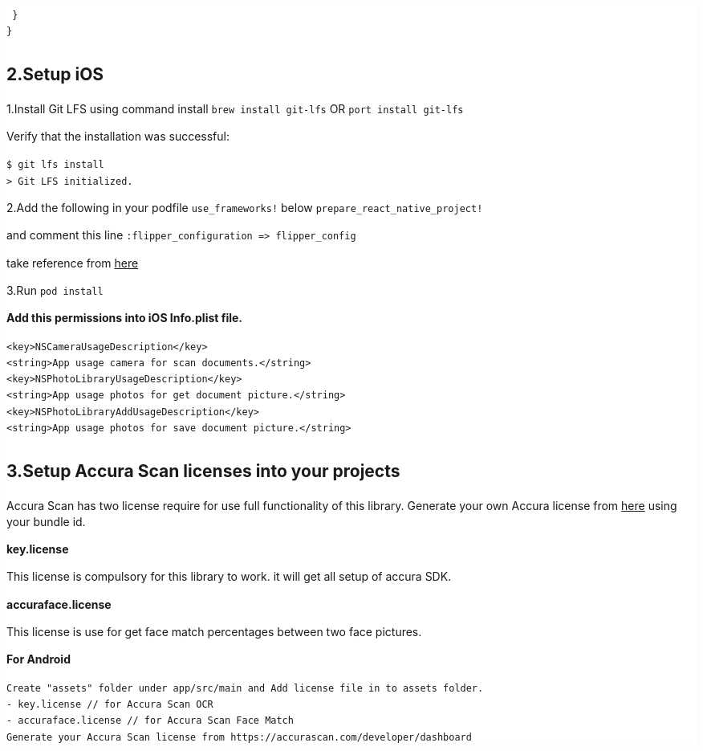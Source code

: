 ```
 }
}
```

## 2.Setup iOS

1.Install Git LFS using command install `brew install git-lfs` OR `port install git-lfs`

Verify that the installation was successful:

```
$ git lfs install
> Git LFS initialized.
```

2.Add the following in your podfile
`use_frameworks!` below `prepare_react_native_project!`

and comment this line `:flipper_configuration => flipper_config`

take reference from [here](https://github.com/accurascan/React-Native-AccuraScan-KYC/blob/main/ios/Podfile)

3.Run `pod install`

**Add this permissions into iOS Info.plist file.**

```
<key>NSCameraUsageDescription</key>
<string>App usage camera for scan documents.</string>
<key>NSPhotoLibraryUsageDescription</key>
<string>App usage photos for get document picture.</string>
<key>NSPhotoLibraryAddUsageDescription</key>
<string>App usage photos for save document picture.</string>
```

## 3.Setup Accura Scan licenses into your projects

Accura Scan has two license require for use full functionality of this library. Generate your own Accura license from [here](https://accurascan.com/developer/dashboard) using your bundle id.

**key.license**

This license is compulsory for this library to work. it will get all setup of accura SDK.

**accuraface.license**

This license is use for get face match percentages between two face pictures.

**For Android**

```
Create "assets" folder under app/src/main and Add license file in to assets folder.
- key.license // for Accura Scan OCR
- accuraface.license // for Accura Scan Face Match
Generate your Accura Scan license from https://accurascan.com/developer/dashboard
```
